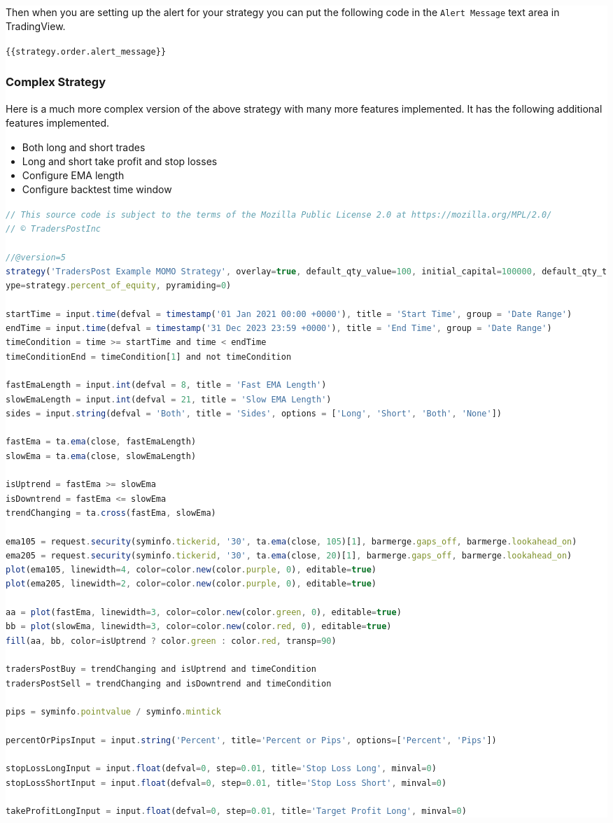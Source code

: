 Then when you are setting up the alert for your strategy you can put the following code in the `Alert Message` text area in TradingView.

```
{{strategy.order.alert_message}} 
```

### Complex Strategy&#x20;

Here is a much more complex version of the above strategy with many more features implemented.  It has the following additional features implemented.

* Both long and short trades
* Long and short take profit and stop losses
* Configure EMA length
* Configure backtest time window

```javascript
// This source code is subject to the terms of the Mozilla Public License 2.0 at https://mozilla.org/MPL/2.0/
// © TradersPostInc

//@version=5
strategy('TradersPost Example MOMO Strategy', overlay=true, default_qty_value=100, initial_capital=100000, default_qty_type=strategy.percent_of_equity, pyramiding=0)

startTime = input.time(defval = timestamp('01 Jan 2021 00:00 +0000'), title = 'Start Time', group = 'Date Range')
endTime = input.time(defval = timestamp('31 Dec 2023 23:59 +0000'), title = 'End Time', group = 'Date Range')
timeCondition = time >= startTime and time < endTime
timeConditionEnd = timeCondition[1] and not timeCondition

fastEmaLength = input.int(defval = 8, title = 'Fast EMA Length')
slowEmaLength = input.int(defval = 21, title = 'Slow EMA Length')
sides = input.string(defval = 'Both', title = 'Sides', options = ['Long', 'Short', 'Both', 'None'])

fastEma = ta.ema(close, fastEmaLength)
slowEma = ta.ema(close, slowEmaLength)

isUptrend = fastEma >= slowEma
isDowntrend = fastEma <= slowEma
trendChanging = ta.cross(fastEma, slowEma)

ema105 = request.security(syminfo.tickerid, '30', ta.ema(close, 105)[1], barmerge.gaps_off, barmerge.lookahead_on)
ema205 = request.security(syminfo.tickerid, '30', ta.ema(close, 20)[1], barmerge.gaps_off, barmerge.lookahead_on)
plot(ema105, linewidth=4, color=color.new(color.purple, 0), editable=true)
plot(ema205, linewidth=2, color=color.new(color.purple, 0), editable=true)

aa = plot(fastEma, linewidth=3, color=color.new(color.green, 0), editable=true)
bb = plot(slowEma, linewidth=3, color=color.new(color.red, 0), editable=true)
fill(aa, bb, color=isUptrend ? color.green : color.red, transp=90)

tradersPostBuy = trendChanging and isUptrend and timeCondition
tradersPostSell = trendChanging and isDowntrend and timeCondition

pips = syminfo.pointvalue / syminfo.mintick

percentOrPipsInput = input.string('Percent', title='Percent or Pips', options=['Percent', 'Pips'])

stopLossLongInput = input.float(defval=0, step=0.01, title='Stop Loss Long', minval=0)
stopLossShortInput = input.float(defval=0, step=0.01, title='Stop Loss Short', minval=0)

takeProfitLongInput = input.float(defval=0, step=0.01, title='Target Profit Long', minval=0)
```